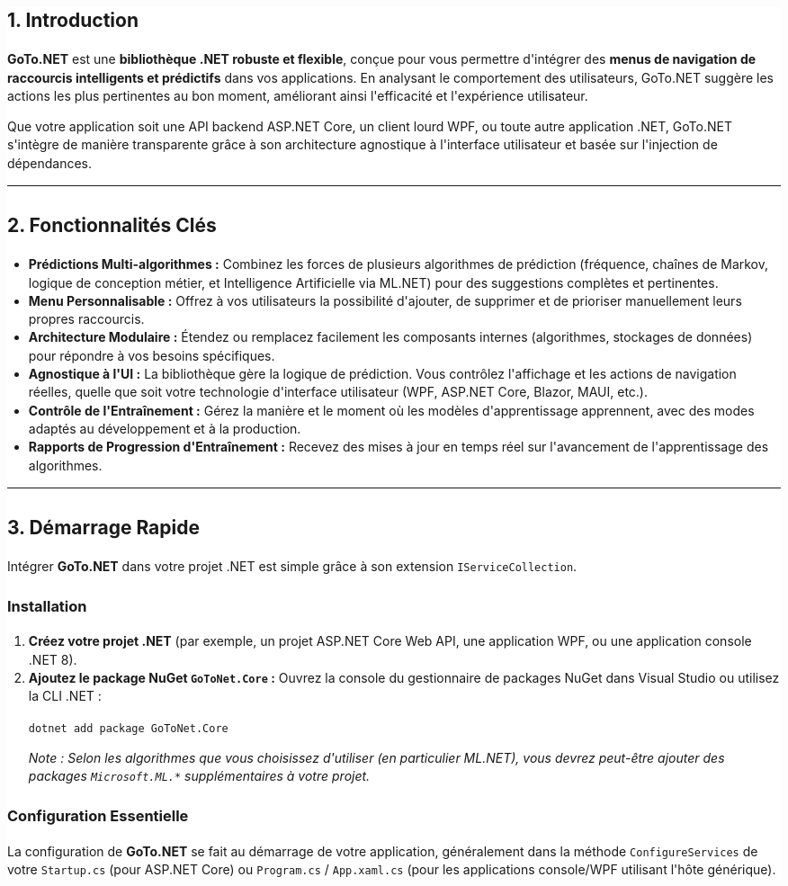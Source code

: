 ## 1. Introduction

**GoTo.NET** est une **bibliothèque .NET robuste et flexible**, conçue pour vous permettre d'intégrer des **menus de navigation de raccourcis intelligents et prédictifs** dans vos applications. En analysant le comportement des utilisateurs, GoTo.NET suggère les actions les plus pertinentes au bon moment, améliorant ainsi l'efficacité et l'expérience utilisateur.

Que votre application soit une API backend ASP.NET Core, un client lourd WPF, ou toute autre application .NET, GoTo.NET s'intègre de manière transparente grâce à son architecture agnostique à l'interface utilisateur et basée sur l'injection de dépendances.

---

## 2. Fonctionnalités Clés

* **Prédictions Multi-algorithmes :** Combinez les forces de plusieurs algorithmes de prédiction (fréquence, chaînes de Markov, logique de conception métier, et Intelligence Artificielle via ML.NET) pour des suggestions complètes et pertinentes.
* **Menu Personnalisable :** Offrez à vos utilisateurs la possibilité d'ajouter, de supprimer et de prioriser manuellement leurs propres raccourcis.
* **Architecture Modulaire :** Étendez ou remplacez facilement les composants internes (algorithmes, stockages de données) pour répondre à vos besoins spécifiques.
* **Agnostique à l'UI :** La bibliothèque gère la logique de prédiction. Vous contrôlez l'affichage et les actions de navigation réelles, quelle que soit votre technologie d'interface utilisateur (WPF, ASP.NET Core, Blazor, MAUI, etc.).
* **Contrôle de l'Entraînement :** Gérez la manière et le moment où les modèles d'apprentissage apprennent, avec des modes adaptés au développement et à la production.
* **Rapports de Progression d'Entraînement :** Recevez des mises à jour en temps réel sur l'avancement de l'apprentissage des algorithmes.

---

## 3. Démarrage Rapide

Intégrer **GoTo.NET** dans votre projet .NET est simple grâce à son extension `IServiceCollection`.

### Installation

1.  **Créez votre projet .NET** (par exemple, un projet ASP.NET Core Web API, une application WPF, ou une application console .NET 8).
2.  **Ajoutez le package NuGet `GoToNet.Core` :**
    Ouvrez la console du gestionnaire de packages NuGet dans Visual Studio ou utilisez la CLI .NET :
    ```bash
    dotnet add package GoToNet.Core
    ```
    *Note : Selon les algorithmes que vous choisissez d'utiliser (en particulier ML.NET), vous devrez peut-être ajouter des packages `Microsoft.ML.*` supplémentaires à votre projet.*

### Configuration Essentielle

La configuration de **GoTo.NET** se fait au démarrage de votre application, généralement dans la méthode `ConfigureServices` de votre `Startup.cs` (pour ASP.NET Core) ou `Program.cs` / `App.xaml.cs` (pour les applications console/WPF utilisant l'hôte générique).
